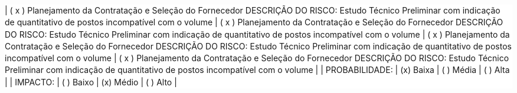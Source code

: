 | ( x ) Planejamento da Contratação e Seleção do Fornecedor DESCRIÇÃO DO RISCO: Estudo Técnico Preliminar com indicação de quantitativo de postos incompatível com o volume | ( x ) Planejamento da Contratação e Seleção do Fornecedor DESCRIÇÃO DO RISCO: Estudo Técnico Preliminar com indicação de quantitativo de postos incompatível com o volume                                                                                                                                                                                                                                                                                          | ( x ) Planejamento da Contratação e Seleção do Fornecedor DESCRIÇÃO DO RISCO: Estudo Técnico Preliminar com indicação de quantitativo de postos incompatível com o volume                                                                                                                                                                                                                                                                                          | ( x ) Planejamento da Contratação e Seleção do Fornecedor DESCRIÇÃO DO RISCO: Estudo Técnico Preliminar com indicação de quantitativo de postos incompatível com o volume                                                                                                                                                                                                                                                                                          |
| PROBABILIDADE:                                                                                                                                                            | (x) Baixa                                                                                                                                                                                                                                                                                                                                                                                                                                                          | ( ) Média                                                                                                                                                                                                                                                                                                                                                                                                                                                          | ( ) Alta                                                                                                                                                                                                                                                                                                                                                                                                                                                           |
| IMPACTO:                                                                                                                                                                  | ( ) Baixo                                                                                                                                                                                                                                                                                                                                                                                                                                                          | (x) Médio                                                                                                                                                                                                                                                                                                                                                                                                                                                          | ( ) Alto                                                                                                                                                                                                                                                                                                                                                                                                                                                           |